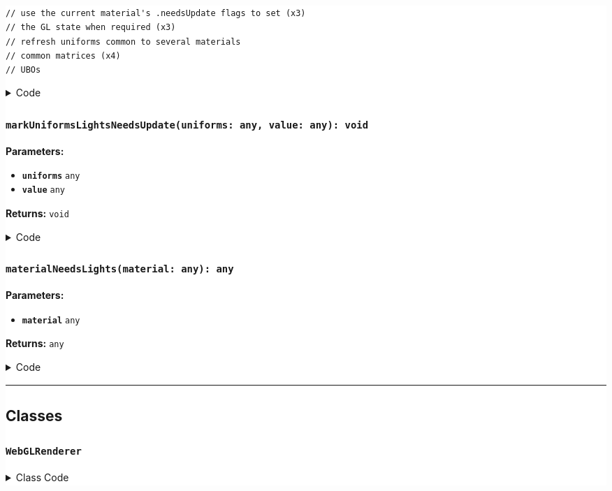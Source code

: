 ```
// use the current material's .needsUpdate flags to set (x3)
// the GL state when required (x3)
// refresh uniforms common to several materials
// common matrices (x4)
// UBOs
```

<details><summary>Code</summary></details>

### `markUniformsLightsNeedsUpdate(uniforms: any, value: any): void`

**Parameters:**

- **`uniforms`** `any`
- **`value`** `any`

**Returns:** `void`

<details><summary>Code</summary></details>

### `materialNeedsLights(material: any): any`

**Parameters:**

- **`material`** `any`

**Returns:** `any`

<details><summary>Code</summary></details>


---

## Classes

### `WebGLRenderer`

<details><summary>Class Code</summary>

```ts
class WebGLRenderer {

	/**
	 * Constructs a new WebGL renderer.
	 *
	 * @param {WebGLRenderer~Options} [parameters] - The configuration parameter.
	 */
	constructor( parameters = {} ) {

		const {
			canvas = createCanvasElement(),
			context = null,
			depth = true,
			stencil = false,
			alpha = false,
			antialias = false,
			premultipliedAlpha = true,
			preserveDrawingBuffer = false,
			powerPreference = 'default',
			failIfMajorPerformanceCaveat = false,
			reversedDepthBuffer = false,
		} = parameters;

		/**
		 * This flag can be used for type testing.
		 *
```